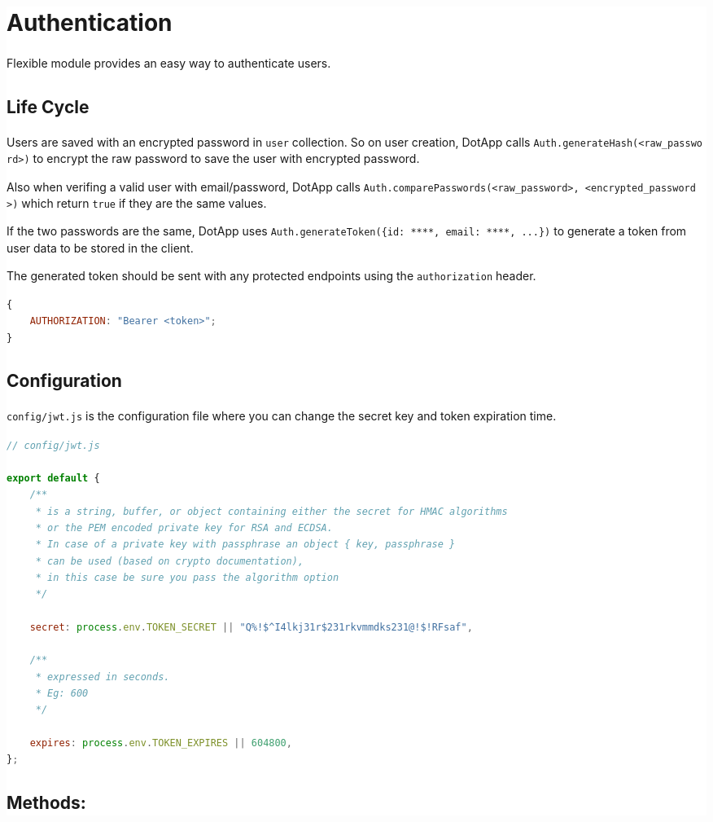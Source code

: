 # Authentication

Flexible module provides an easy way to authenticate users.

## Life Cycle

Users are saved with an encrypted password in `user` collection. So on user creation, DotApp calls `Auth.generateHash(<raw_password>)` to encrypt the raw password to save the user with encrypted password.

Also when verifing a valid user with email/password, DotApp calls `Auth.comparePasswords(<raw_password>, <encrypted_password>)` which return `true` if they are the same values.

If the two passwords are the same, DotApp uses `Auth.generateToken({id: ****, email: ****, ...})` to generate a token from user data to be stored in the client.

The generated token should be sent with any protected endpoints using the `authorization` header.

```javascript
{
    AUTHORIZATION: "Bearer <token>";
}
```

## Configuration

`config/jwt.js` is the configuration file where you can change the secret key and token expiration time.

```javascript
// config/jwt.js

export default {
    /**
     * is a string, buffer, or object containing either the secret for HMAC algorithms
     * or the PEM encoded private key for RSA and ECDSA.
     * In case of a private key with passphrase an object { key, passphrase }
     * can be used (based on crypto documentation),
     * in this case be sure you pass the algorithm option
     */

    secret: process.env.TOKEN_SECRET || "Q%!$^I4lkj31r$231rkvmmdks231@!$!RFsaf",

    /**
     * expressed in seconds.
     * Eg: 600
     */

    expires: process.env.TOKEN_EXPIRES || 604800,
};
```

## Methods:
